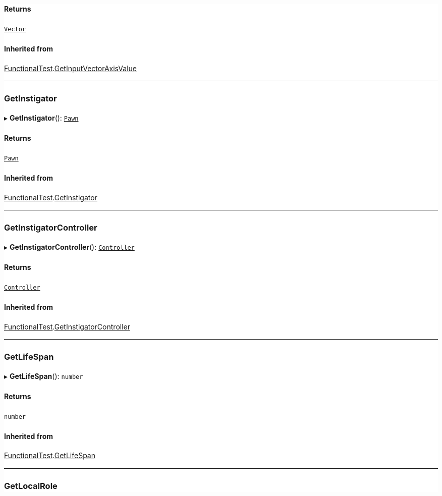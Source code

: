 #### Returns

[`Vector`](ue_ue_s.Vector.md)

#### Inherited from

[FunctionalTest](ue_ue.FunctionalTest.md).[GetInputVectorAxisValue](ue_ue.FunctionalTest.md#getinputvectoraxisvalue)

___

### GetInstigator

▸ **GetInstigator**(): [`Pawn`](ue_ue.Pawn.md)

#### Returns

[`Pawn`](ue_ue.Pawn.md)

#### Inherited from

[FunctionalTest](ue_ue.FunctionalTest.md).[GetInstigator](ue_ue.FunctionalTest.md#getinstigator)

___

### GetInstigatorController

▸ **GetInstigatorController**(): [`Controller`](ue_ue.Controller.md)

#### Returns

[`Controller`](ue_ue.Controller.md)

#### Inherited from

[FunctionalTest](ue_ue.FunctionalTest.md).[GetInstigatorController](ue_ue.FunctionalTest.md#getinstigatorcontroller)

___

### GetLifeSpan

▸ **GetLifeSpan**(): `number`

#### Returns

`number`

#### Inherited from

[FunctionalTest](ue_ue.FunctionalTest.md).[GetLifeSpan](ue_ue.FunctionalTest.md#getlifespan)

___

### GetLocalRole
